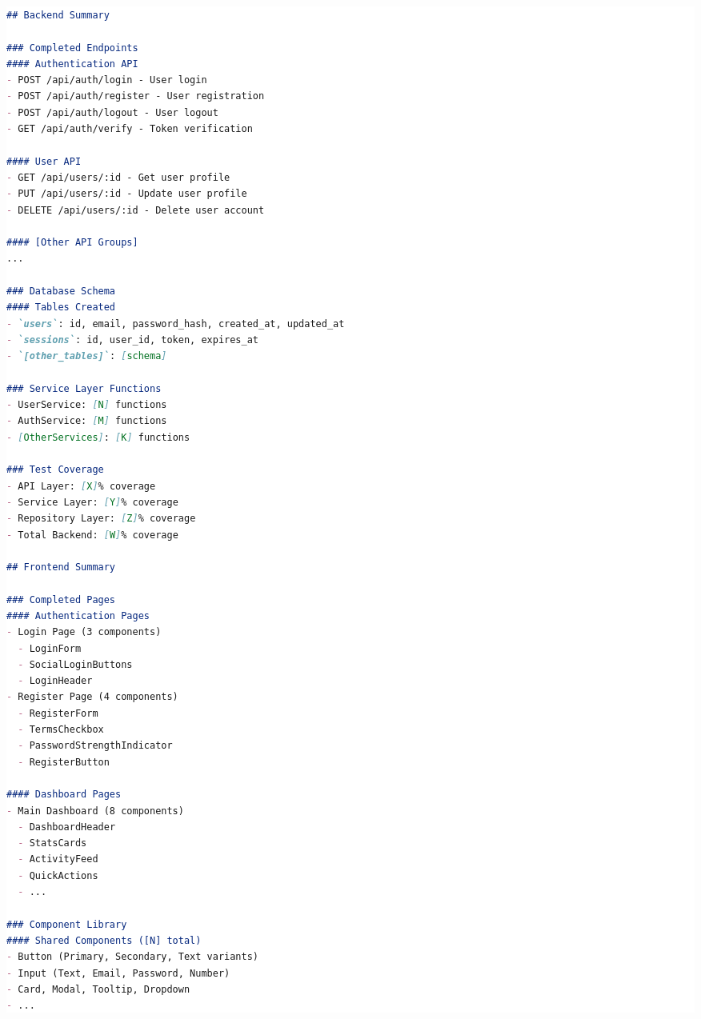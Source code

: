 ```markdown
## Backend Summary

### Completed Endpoints
#### Authentication API
- POST /api/auth/login - User login
- POST /api/auth/register - User registration
- POST /api/auth/logout - User logout
- GET /api/auth/verify - Token verification

#### User API
- GET /api/users/:id - Get user profile
- PUT /api/users/:id - Update user profile
- DELETE /api/users/:id - Delete user account

#### [Other API Groups]
...

### Database Schema
#### Tables Created
- `users`: id, email, password_hash, created_at, updated_at
- `sessions`: id, user_id, token, expires_at
- `[other_tables]`: [schema]

### Service Layer Functions
- UserService: [N] functions
- AuthService: [M] functions
- [OtherServices]: [K] functions

### Test Coverage
- API Layer: [X]% coverage
- Service Layer: [Y]% coverage
- Repository Layer: [Z]% coverage
- Total Backend: [W]% coverage

## Frontend Summary

### Completed Pages
#### Authentication Pages
- Login Page (3 components)
  - LoginForm
  - SocialLoginButtons
  - LoginHeader
- Register Page (4 components)
  - RegisterForm
  - TermsCheckbox
  - PasswordStrengthIndicator
  - RegisterButton

#### Dashboard Pages
- Main Dashboard (8 components)
  - DashboardHeader
  - StatsCards
  - ActivityFeed
  - QuickActions
  - ...

### Component Library
#### Shared Components ([N] total)
- Button (Primary, Secondary, Text variants)
- Input (Text, Email, Password, Number)
- Card, Modal, Tooltip, Dropdown
- ...

```